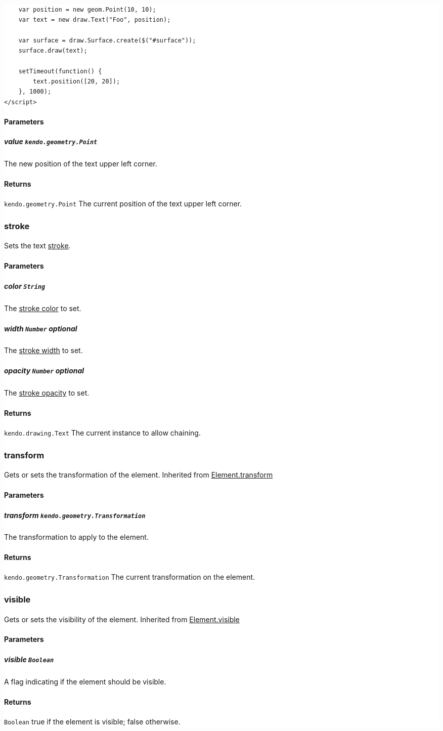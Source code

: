         var position = new geom.Point(10, 10);
        var text = new draw.Text("Foo", position);

        var surface = draw.Surface.create($("#surface"));
        surface.draw(text);

        setTimeout(function() {
            text.position([20, 20]);
        }, 1000);
    </script>

#### Parameters

##### value `kendo.geometry.Point`
The new position of the text upper left corner.

#### Returns
`kendo.geometry.Point` The current position of the text upper left corner.


### stroke
Sets the text [stroke](/api/javascript/drawing/text#configuration-stroke).

#### Parameters

##### color `String`
The [stroke color](/api/javascript/drawing/stroke-options#fields-color) to set.

##### width `Number` *optional*
The [stroke width](/api/javascript/drawing/stroke-options#fields-width) to set.

##### opacity `Number` *optional*
The [stroke opacity](/api/javascript/drawing/stroke-options#fields-opacity) to set.

#### Returns
`kendo.drawing.Text` The current instance to allow chaining.


### transform
Gets or sets the transformation of the element.
Inherited from [Element.transform](/api/javascript/drawing/element#methods-transform)

#### Parameters

##### transform `kendo.geometry.Transformation`
The transformation to apply to the element.

#### Returns
`kendo.geometry.Transformation` The current transformation on the element.


### visible
Gets or sets the visibility of the element.
Inherited from [Element.visible](/api/javascript/drawing/element#methods-visible)

#### Parameters

##### visible `Boolean`
A flag indicating if the element should be visible.

#### Returns
`Boolean` true if the element is visible; false otherwise.
